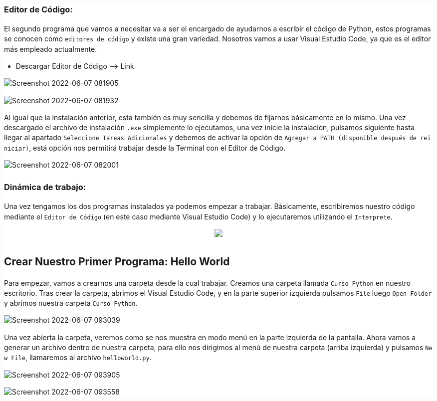 <a name="item5"></a>
### Editor de Código:

El segundo programa que vamos a necesitar va a ser el encargado de ayudarnos a escribir el código de Python, estos programas se conocen como `editores de código`
y existe una gran variedad. Nosotros vamos a usar Visual Estudio Code, ya que es el editor más empleado actualmente.

* Descargar Editor de Código --> <a href="https://code.visualstudio.com" style="text-decoration:none">Link</a>

![Screenshot 2022-06-07 081905](https://user-images.githubusercontent.com/103068924/172309670-a8876ac3-f000-4a76-a14b-dacd01f490e2.png)

![Screenshot 2022-06-07 081932](https://user-images.githubusercontent.com/103068924/172309684-10c1bb86-6ec2-44f0-ba6d-a12b86671d96.png)

Al igual que la instalación anterior, esta también es muy sencilla y debemos de fijarnos básicamente en lo mismo. Una vez descargado el archivo de instalación
`.exe` simplemente lo ejecutamos, una vez inicie la instalación, pulsamos siguiente hasta llegar al apartado `Seleccione Tareas Adicionales` y debemos de 
activar la opción de `Agregar a PATH (disponible después de reiniciar)`, está opción nos permitirá trabajar desde la Terminal con el Editor de Código.

![Screenshot 2022-06-07 082001](https://user-images.githubusercontent.com/103068924/172309723-8a3cea41-73ff-42be-9228-e3c4178f5219.png)

<a name="item6"></a>
### Dinámica de trabajo:

Una vez tengamos los dos programas instalados ya podemos empezar a trabajar. Básicamente, escribiremos nuestro código mediante el `Editor de Código` (en este caso
mediante Visual Estudio Code) y lo ejecutaremos utilizando el `Interprete`.

<center><img src="https://user-images.githubusercontent.com/103068924/172475444-daa9d38a-ac36-4b3d-bed3-25984f3e3997.png"></center>

<a name="item7"></a>
## Crear Nuestro Primer Programa: Hello World

Para empezar, vamos a crearnos una carpeta desde la cual trabajar. Creamos una carpeta llamada `Curso_Python` en nuestro escritorio. Tras crear la carpeta, abrimos
el Visual Estudio Code, y en la parte superior izquierda pulsamos `File` luego `Open Folder` y abrimos nuestra carpeta `Curso_Python`.

![Screenshot 2022-06-07 093039](https://user-images.githubusercontent.com/103068924/172322112-c71bfbf5-234b-427b-8673-ba4b92ad0158.png)

Una vez abierta la carpeta, veremos como se nos muestra en modo menú en la parte izquierda de la pantalla. Ahora vamos a generar un archivo dentro de nuestra
carpeta, para ello nos dirigimos al menú de nuestra carpeta (arriba izquierda) y pulsamos `New File`, llamaremos al archivo `helloworld.py`.

![Screenshot 2022-06-07 093905](https://user-images.githubusercontent.com/103068924/172323550-4e75bc78-2be4-44fb-8203-6bd7c72575d2.png)

![Screenshot 2022-06-07 093558](https://user-images.githubusercontent.com/103068924/172323598-87f8ddba-e724-4a17-815e-2bb410d3e5c8.png)
